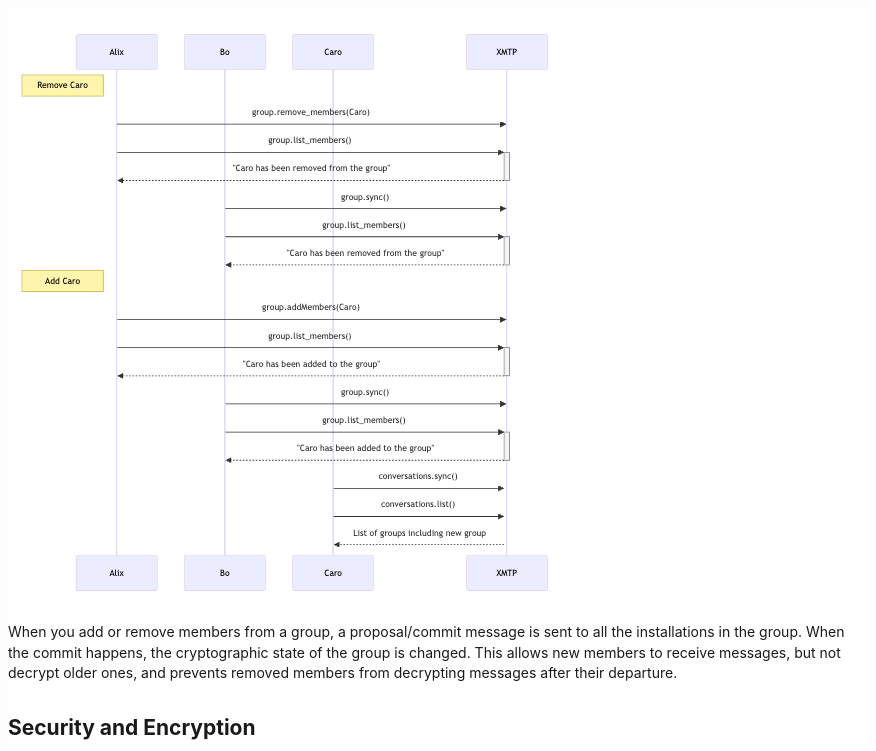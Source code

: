 ![Add and remove members](./img/add-remove.png)

When you add or remove members from a group, a proposal/commit message is sent to all the installations in the group. When the commit happens, the cryptographic state of the group is changed. This allows new members to receive messages, but not decrypt older ones, and prevents removed members from decrypting messages after their departure.

## Security and Encryption
